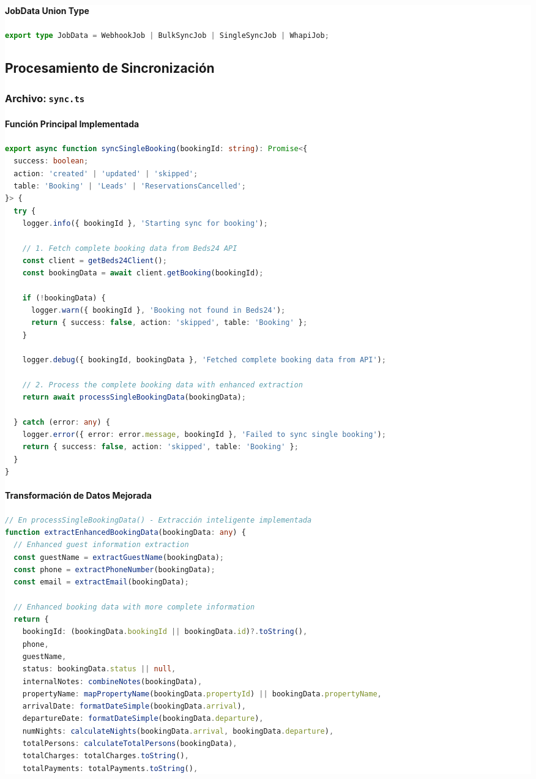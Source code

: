 #### JobData Union Type
```typescript
export type JobData = WebhookJob | BulkSyncJob | SingleSyncJob | WhapiJob;
```

## Procesamiento de Sincronización

### Archivo: `sync.ts`

#### Función Principal Implementada
```typescript
export async function syncSingleBooking(bookingId: string): Promise<{
  success: boolean;
  action: 'created' | 'updated' | 'skipped';
  table: 'Booking' | 'Leads' | 'ReservationsCancelled';
}> {
  try {
    logger.info({ bookingId }, 'Starting sync for booking');

    // 1. Fetch complete booking data from Beds24 API
    const client = getBeds24Client();
    const bookingData = await client.getBooking(bookingId);

    if (!bookingData) {
      logger.warn({ bookingId }, 'Booking not found in Beds24');
      return { success: false, action: 'skipped', table: 'Booking' };
    }

    logger.debug({ bookingId, bookingData }, 'Fetched complete booking data from API');

    // 2. Process the complete booking data with enhanced extraction
    return await processSingleBookingData(bookingData);

  } catch (error: any) {
    logger.error({ error: error.message, bookingId }, 'Failed to sync single booking');
    return { success: false, action: 'skipped', table: 'Booking' };
  }
}
```

#### Transformación de Datos Mejorada
```typescript
// En processSingleBookingData() - Extracción inteligente implementada
function extractEnhancedBookingData(bookingData: any) {
  // Enhanced guest information extraction
  const guestName = extractGuestName(bookingData);
  const phone = extractPhoneNumber(bookingData);
  const email = extractEmail(bookingData);

  // Enhanced booking data with more complete information
  return {
    bookingId: (bookingData.bookingId || bookingData.id)?.toString(),
    phone,
    guestName,
    status: bookingData.status || null,
    internalNotes: combineNotes(bookingData),
    propertyName: mapPropertyName(bookingData.propertyId) || bookingData.propertyName,
    arrivalDate: formatDateSimple(bookingData.arrival),
    departureDate: formatDateSimple(bookingData.departure),
    numNights: calculateNights(bookingData.arrival, bookingData.departure),
    totalPersons: calculateTotalPersons(bookingData),
    totalCharges: totalCharges.toString(),
    totalPayments: totalPayments.toString(),
```